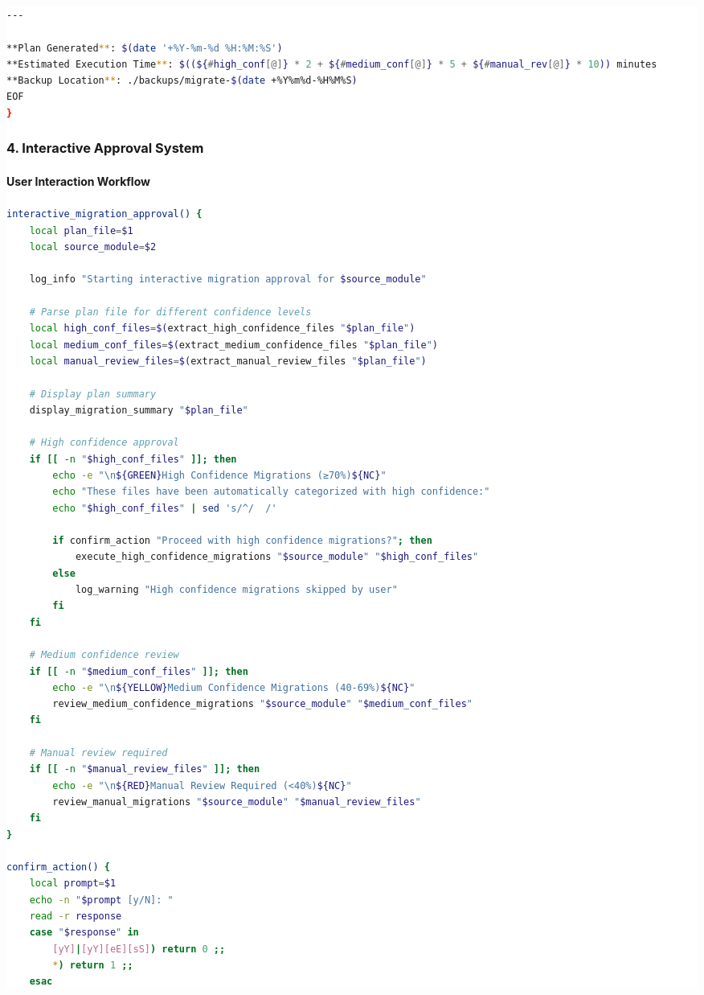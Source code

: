 ```bash
---

**Plan Generated**: $(date '+%Y-%m-%d %H:%M:%S')
**Estimated Execution Time**: $((${#high_conf[@]} * 2 + ${#medium_conf[@]} * 5 + ${#manual_rev[@]} * 10)) minutes
**Backup Location**: ./backups/migrate-$(date +%Y%m%d-%H%M%S)
EOF
}
```

### 4. Interactive Approval System

#### User Interaction Workflow

```bash
interactive_migration_approval() {
    local plan_file=$1
    local source_module=$2

    log_info "Starting interactive migration approval for $source_module"

    # Parse plan file for different confidence levels
    local high_conf_files=$(extract_high_confidence_files "$plan_file")
    local medium_conf_files=$(extract_medium_confidence_files "$plan_file")
    local manual_review_files=$(extract_manual_review_files "$plan_file")

    # Display plan summary
    display_migration_summary "$plan_file"

    # High confidence approval
    if [[ -n "$high_conf_files" ]]; then
        echo -e "\n${GREEN}High Confidence Migrations (≥70%)${NC}"
        echo "These files have been automatically categorized with high confidence:"
        echo "$high_conf_files" | sed 's/^/  /'

        if confirm_action "Proceed with high confidence migrations?"; then
            execute_high_confidence_migrations "$source_module" "$high_conf_files"
        else
            log_warning "High confidence migrations skipped by user"
        fi
    fi

    # Medium confidence review
    if [[ -n "$medium_conf_files" ]]; then
        echo -e "\n${YELLOW}Medium Confidence Migrations (40-69%)${NC}"
        review_medium_confidence_migrations "$source_module" "$medium_conf_files"
    fi

    # Manual review required
    if [[ -n "$manual_review_files" ]]; then
        echo -e "\n${RED}Manual Review Required (<40%)${NC}"
        review_manual_migrations "$source_module" "$manual_review_files"
    fi
}

confirm_action() {
    local prompt=$1
    echo -n "$prompt [y/N]: "
    read -r response
    case "$response" in
        [yY]|[yY][eE][sS]) return 0 ;;
        *) return 1 ;;
    esac
```